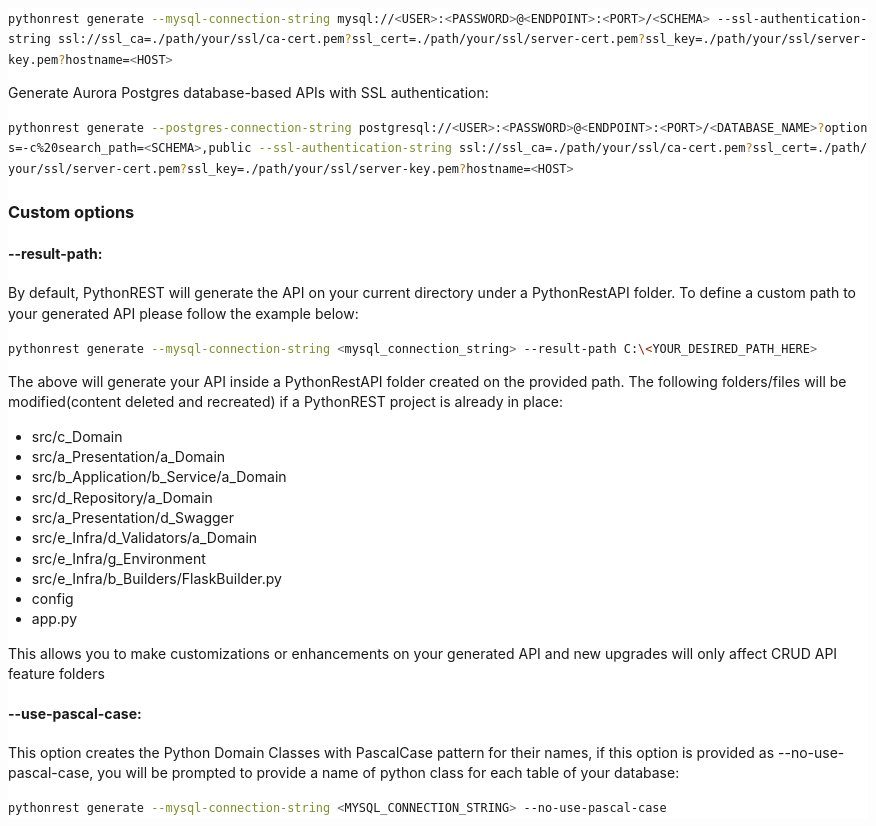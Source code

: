 ```bash
pythonrest generate --mysql-connection-string mysql://<USER>:<PASSWORD>@<ENDPOINT>:<PORT>/<SCHEMA> --ssl-authentication-string ssl://ssl_ca=./path/your/ssl/ca-cert.pem?ssl_cert=./path/your/ssl/server-cert.pem?ssl_key=./path/your/ssl/server-key.pem?hostname=<HOST>
```

Generate Aurora Postgres database-based APIs with SSL authentication:

```bash
pythonrest generate --postgres-connection-string postgresql://<USER>:<PASSWORD>@<ENDPOINT>:<PORT>/<DATABASE_NAME>?options=-c%20search_path=<SCHEMA>,public --ssl-authentication-string ssl://ssl_ca=./path/your/ssl/ca-cert.pem?ssl_cert=./path/your/ssl/server-cert.pem?ssl_key=./path/your/ssl/server-key.pem?hostname=<HOST>
```

### Custom options

#### --result-path:

By default, PythonREST will generate the API on your current directory under a PythonRestAPI folder. To define a custom
path to your generated API please follow the example below:

```bash
pythonrest generate --mysql-connection-string <mysql_connection_string> --result-path C:\<YOUR_DESIRED_PATH_HERE>
```

The above will generate your API inside a PythonRestAPI folder created on the provided path.
The following folders/files will be modified(content deleted and recreated) if a PythonREST project is already in place:

- src/c_Domain
- src/a_Presentation/a_Domain
- src/b_Application/b_Service/a_Domain
- src/d_Repository/a_Domain
- src/a_Presentation/d_Swagger
- src/e_Infra/d_Validators/a_Domain
- src/e_Infra/g_Environment
- src/e_Infra/b_Builders/FlaskBuilder.py
- config
- app.py

This allows you to make customizations or enhancements on your generated API and new upgrades will only affect CRUD API feature folders

#### --use-pascal-case:

This option creates the Python Domain Classes with PascalCase pattern for their names, if this option is provided as
--no-use-pascal-case, you will be prompted to provide a name of python class for each table of your database:

```bash
pythonrest generate --mysql-connection-string <MYSQL_CONNECTION_STRING> --no-use-pascal-case
```
